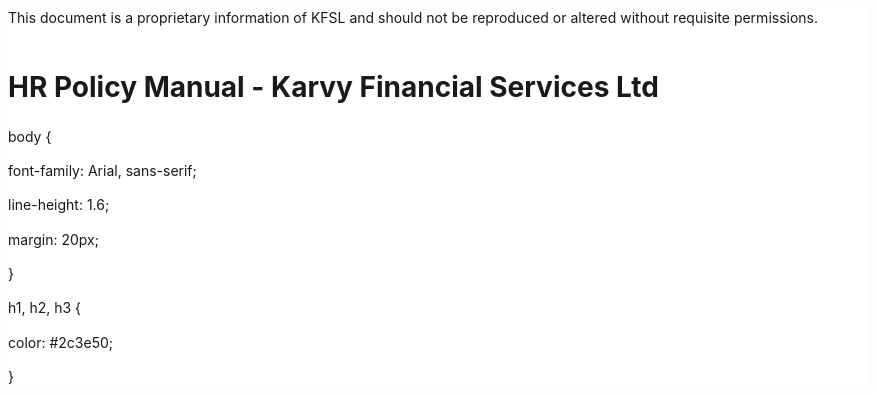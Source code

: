 







This document is a proprietary information of KFSL and should not be reproduced or altered without requisite permissions.






# HR Policy Manual - Karvy Financial Services Ltd













body {






font-family: Arial, sans-serif;






line-height: 1.6;






margin: 20px;






}






h1, h2, h3 {






color: #2c3e50;






}
